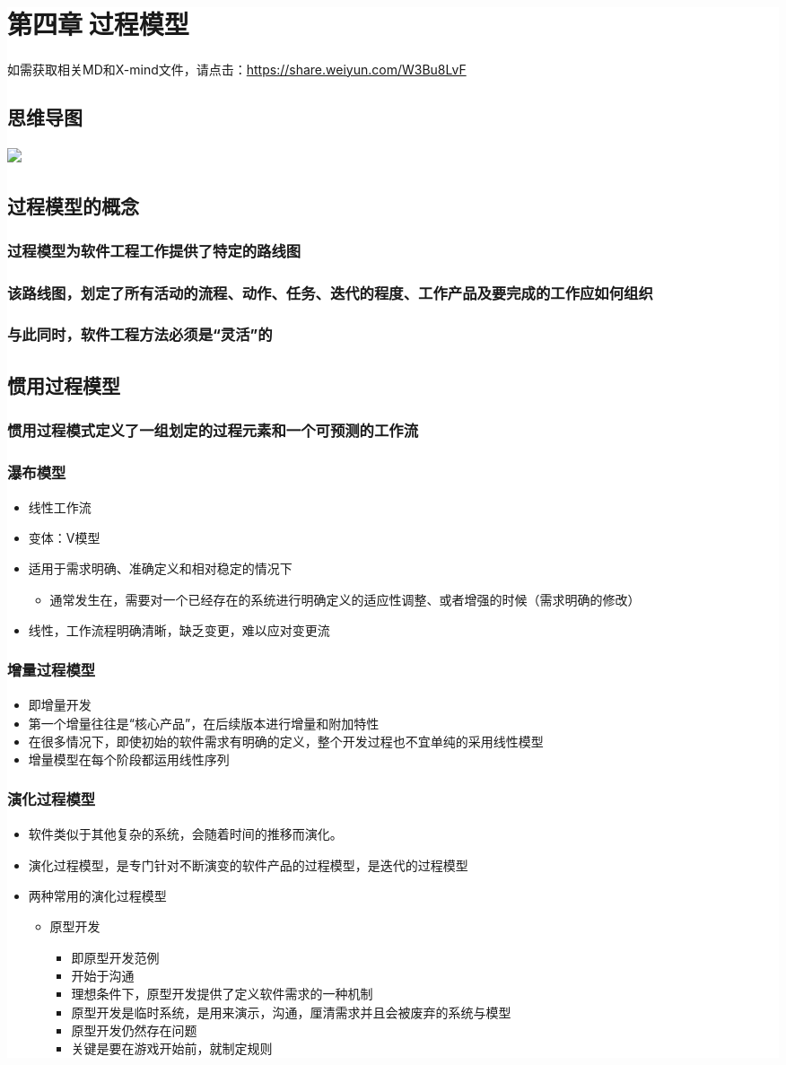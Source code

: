 # 第四章 过程模型
如需获取相关MD和X-mind文件，请点击：https://share.weiyun.com/W3Bu8LvF
## 思维导图
![](https://img2020.cnblogs.com/blog/1942163/202101/1942163-20210105232722435-802450310.png)


## 过程模型的概念

### 过程模型为软件工程工作提供了特定的路线图

### 该路线图，划定了所有活动的流程、动作、任务、迭代的程度、工作产品及要完成的工作应如何组织

### 与此同时，软件工程方法必须是“灵活”的

## 惯用过程模型

### 惯用过程模式定义了一组划定的过程元素和一个可预测的工作流

### 瀑布模型

- 线性工作流
- 变体：V模型
- 适用于需求明确、准确定义和相对稳定的情况下

	- 通常发生在，需要对一个已经存在的系统进行明确定义的适应性调整、或者增强的时候（需求明确的修改）

- 线性，工作流程明确清晰，缺乏变更，难以应对变更流

### 增量过程模型

- 即增量开发
- 第一个增量往往是“核心产品”，在后续版本进行增量和附加特性
- 在很多情况下，即使初始的软件需求有明确的定义，整个开发过程也不宜单纯的采用线性模型
- 增量模型在每个阶段都运用线性序列

### 演化过程模型

- 软件类似于其他复杂的系统，会随着时间的推移而演化。
- 演化过程模型，是专门针对不断演变的软件产品的过程模型，是迭代的过程模型
- 两种常用的演化过程模型

	- 原型开发

		- 即原型开发范例
		- 开始于沟通
		- 理想条件下，原型开发提供了定义软件需求的一种机制
		- 原型开发是临时系统，是用来演示，沟通，厘清需求并且会被废弃的系统与模型
		- 原型开发仍然存在问题
		- 关键是要在游戏开始前，就制定规则
